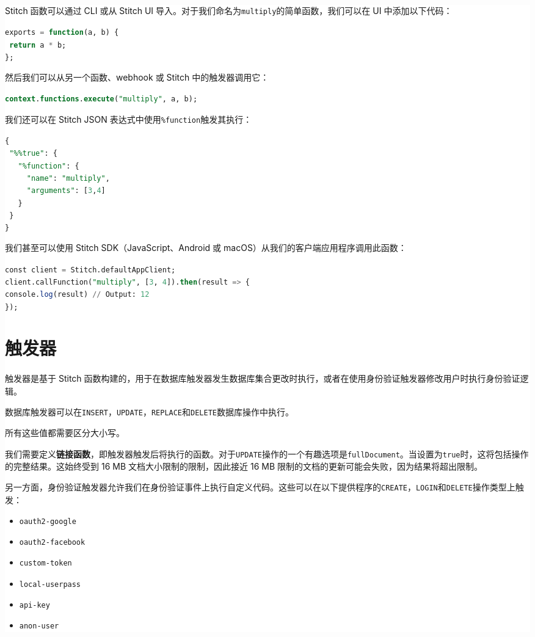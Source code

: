 Stitch 函数可以通过 CLI 或从 Stitch UI 导入。对于我们命名为`multiply`的简单函数，我们可以在 UI 中添加以下代码：

```sql
exports = function(a, b) {
 return a * b;
};
```

然后我们可以从另一个函数、webhook 或 Stitch 中的触发器调用它：

```sql
context.functions.execute("multiply", a, b);
```

我们还可以在 Stitch JSON 表达式中使用`%function`触发其执行：

```sql
{
 "%%true": {
   "%function": {
     "name": "multiply",
     "arguments": [3,4]
   }
 }
}
```

我们甚至可以使用 Stitch SDK（JavaScript、Android 或 macOS）从我们的客户端应用程序调用此函数：

```sql
const client = Stitch.defaultAppClient;
client.callFunction("multiply", [3, 4]).then(result => {
console.log(result) // Output: 12
});
```

# 触发器

触发器是基于 Stitch 函数构建的，用于在数据库触发器发生数据库集合更改时执行，或者在使用身份验证触发器修改用户时执行身份验证逻辑。

数据库触发器可以在`INSERT`，`UPDATE`，`REPLACE`和`DELETE`数据库操作中执行。

所有这些值都需要区分大小写。

我们需要定义**链接函数**，即触发器触发后将执行的函数。对于`UPDATE`操作的一个有趣选项是`fullDocument`。当设置为`true`时，这将包括操作的完整结果。这始终受到 16 MB 文档大小限制的限制，因此接近 16 MB 限制的文档的更新可能会失败，因为结果将超出限制。

另一方面，身份验证触发器允许我们在身份验证事件上执行自定义代码。这些可以在以下提供程序的`CREATE`，`LOGIN`和`DELETE`操作类型上触发：

+   `oauth2-google`

+   `oauth2-facebook`

+   `custom-token`

+   `local-userpass`

+   `api-key`

+   `anon-user`

